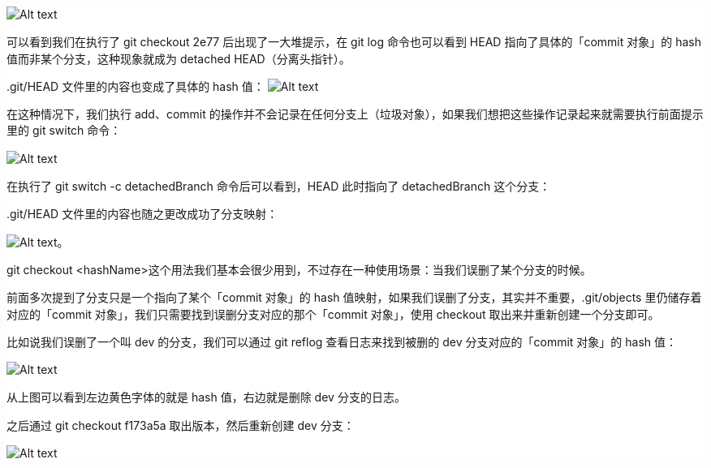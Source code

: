 ![Alt text](image-111.png)

可以看到我们在执行了 git checkout 2e77 后出现了一大堆提示，在 git log 命令也可以看到 HEAD 指向了具体的「commit 对象」的 hash 值而非某个分支，这种现象就成为 detached HEAD（分离头指针）。

.git/HEAD 文件里的内容也变成了具体的 hash 值：
![Alt text](image-112.png)

在这种情况下，我们执行 add、commit 的操作并不会记录在任何分支上（垃圾对象），如果我们想把这些操作记录起来就需要执行前面提示里的 git switch 命令：

![Alt text](image-113.png)

在执行了 git switch -c detachedBranch 命令后可以看到，HEAD 此时指向了 detachedBranch 这个分支：

.git/HEAD 文件里的内容也随之更改成功了分支映射：

![Alt text](image-114.png)。

git checkout \<hashName>这个用法我们基本会很少用到，不过存在一种使用场景：当我们误删了某个分支的时候。

前面多次提到了分支只是一个指向了某个「commit 对象」的 hash 值映射，如果我们误删了分支，其实并不重要，.git/objects 里仍储存着对应的「commit 对象」，我们只需要找到误删分支对应的那个「commit 对象」，使用 checkout 取出来并重新创建一个分支即可。

比如说我们误删了一个叫 dev 的分支，我们可以通过 git reflog 查看日志来找到被删的 dev 分支对应的「commit 对象」的 hash 值：

![Alt text](image-115.png)

从上图可以看到左边黄色字体的就是 hash 值，右边就是删除 dev 分支的日志。

之后通过 git checkout f173a5a 取出版本，然后重新创建 dev 分支：

![Alt text](image-116.png)